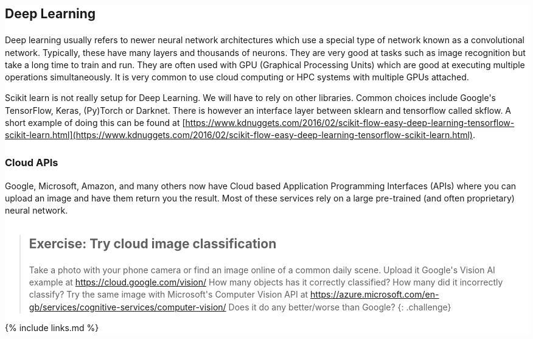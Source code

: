 ## Deep Learning

Deep learning usually refers to newer neural network architectures which use a special type of network known as a convolutional network. Typically, these have many layers and thousands of neurons. They are very good at tasks such as image recognition but take a long time to train and run. They are often used with GPU (Graphical Processing Units) which are good at executing multiple operations simultaneously. It is very common to use cloud computing or HPC systems with multiple GPUs attached.

Scikit learn is not really setup for Deep Learning. We will have to rely on other libraries. Common choices include Google's TensorFlow, Keras, (Py)Torch or Darknet. There is however an interface layer between sklearn and tensorflow called skflow. A short example of doing this can be found at [https://www.kdnuggets.com/2016/02/scikit-flow-easy-deep-learning-tensorflow-scikit-learn.html](https://www.kdnuggets.com/2016/02/scikit-flow-easy-deep-learning-tensorflow-scikit-learn.html).

### Cloud APIs

Google, Microsoft, Amazon, and many others now have Cloud based Application Programming Interfaces (APIs) where you can upload an image and have them return you the result. Most of these services rely on a large pre-trained (and often proprietary) neural network.

> ## Exercise: Try cloud image classification
> Take a photo with your phone camera or find an image online of a common daily scene.
> Upload it Google's Vision AI example at https://cloud.google.com/vision/
> How many objects has it correctly classified? How many did it incorrectly classify?
> Try the same image with Microsoft's Computer Vision API at https://azure.microsoft.com/en-gb/services/cognitive-services/computer-vision/
> Does it do any better/worse than Google?
{: .challenge}

{% include links.md %}
